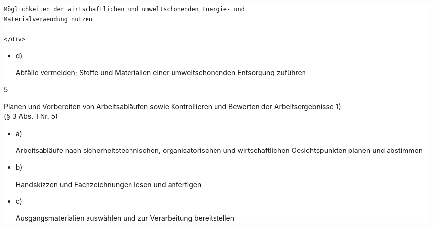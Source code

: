     Möglichkeiten der wirtschaftlichen und umweltschonenden Energie- und
    Materialverwendung nutzen
    
    </div>

  - d)
    
    <div style="">
    
    Abfälle vermeiden; Stoffe und Materialien einer umweltschonenden
    Entsorgung zuführen
    
    </div>

</td>

</tr>

<tr>

<td style="border-right: 0.5pt solid ; border-bottom: 0.5pt solid ; " align="center" valign="top" charoff="50">

5

</td>

<td style="border-right: 0.5pt solid ; border-bottom: 0.5pt solid ; " align="left" valign="top" charoff="50">

Planen und Vorbereiten von Arbeitsabläufen sowie Kontrollieren und
Bewerten der Arbeitsergebnisse 1)  
(§ 3 Abs. 1 Nr. 5)

</td>

<td style="border-right: 0.5pt solid ; border-bottom: 0.5pt solid ; " align="left" valign="top" charoff="50">

  - a)
    
    <div style="">
    
    Arbeitsabläufe nach sicherheitstechnischen, organisatorischen und
    wirtschaftlichen Gesichtspunkten planen und abstimmen
    
    </div>

  - b)
    
    <div style="">
    
    Handskizzen und Fachzeichnungen lesen und anfertigen
    
    </div>

  - c)
    
    <div style="">
    
    Ausgangsmaterialien auswählen und zur Verarbeitung bereitstellen
    
    </div>
